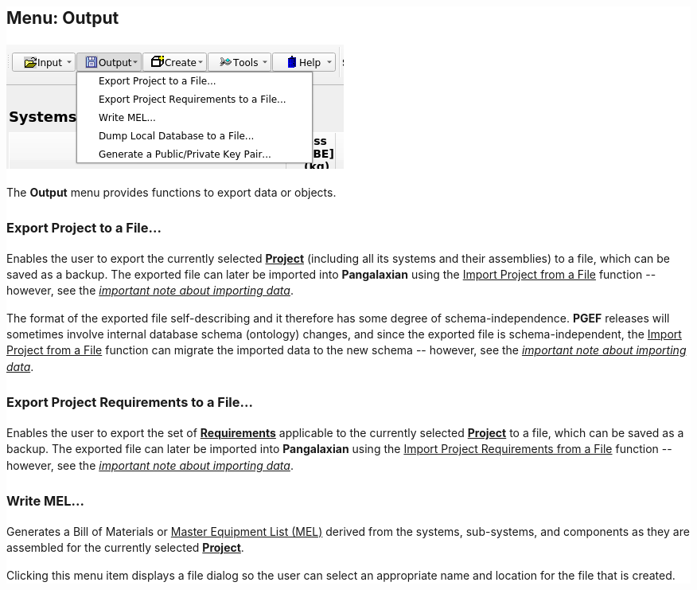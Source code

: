 ## Menu: Output

![Output](images/output_menu.png "Menu: Output")

The **Output** menu provides functions to export data or objects.

### Export Project to a File...

Enables the user to export the currently selected **[Project](#project)**
(including all its systems and their assemblies) to a file, which can be saved
as a backup.  The exported file can later be imported into **Pangalaxian** using
the [Import Project from a File](#import-project-from-a-file...) function --
however, see the
*[important note about importing data](#an-important-note-about-importing-data-from-exported-data-files)*.

The format of the exported file self-describing and it therefore has some
degree of schema-independence.  **PGEF** releases will sometimes involve
internal database schema (ontology) changes, and since the exported file is
schema-independent, the
[Import Project from a File](#import-project-from-a-file...)
function can migrate the imported data to the new schema -- however, see the
*[important note about importing data](#an-important-note-about-importing-data-from-exported-data-files)*.

### Export Project Requirements to a File...

Enables the user to export the set of **[Requirements](#requirement)**
applicable to the currently selected **[Project](#project)** to a file, which
can be saved as a backup.  The exported file can later be imported into
**Pangalaxian** using the
[Import Project Requirements from a File](#import-project-requirements-from-a-file...)
function -- however, see the
*[important note about importing data](#an-important-note-about-importing-data-from-exported-data-files)*.

### Write MEL...

Generates a Bill of Materials or [Master Equipment List
(MEL)](#master-equipment-list-mel) derived from the systems, sub-systems, and
components as they are assembled for the currently selected
**[Project](#project)**.

Clicking this menu item displays a file dialog so the user can select an
appropriate name and location for the file that is created.
